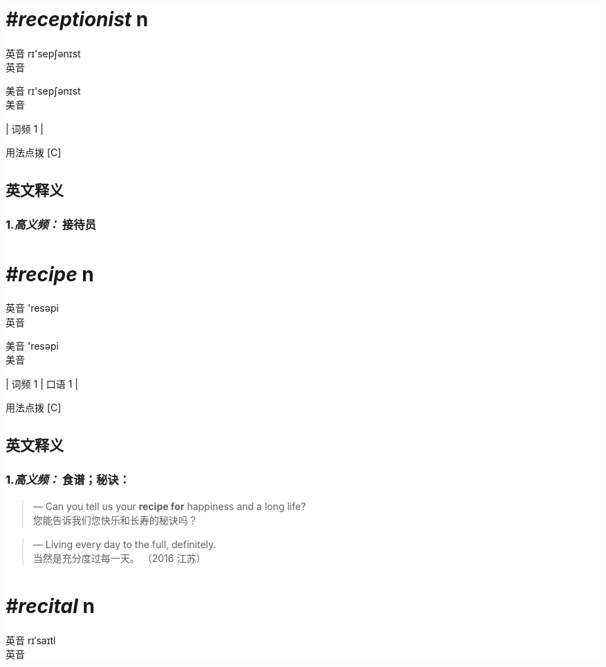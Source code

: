 
# ***\#receptionist*** n
英音 rɪ'sepʃənɪst  
英音
<audio src="./media/receptionist-B.aac" controls="controls"></audio>

美音 rɪ'sepʃənɪst  
美音
<audio src="./media/receptionist.aac" controls="controls"></audio>



| 词频 1 |  

用法点拨  [C]

英文释义
---
### 1.*高义频：* **接待员**  


# ***\#recipe*** n
英音 'resəpi  
英音
<audio src="./media/recipe-B.aac" controls="controls"></audio>

美音 'resəpi  
美音
<audio src="./media/recipe.aac" controls="controls"></audio>



| 词频 1 | 口语 1 |  

用法点拨  [C]

英文释义
---
### 1.*高义频：* **食谱；秘诀：**  

 > — Can you tell us your **recipe for** happiness and a long life?  
 > 您能告诉我们您快乐和长寿的秘诀吗？    
<audio src="./media/recipe50.aac" controls="controls"></audio>

 > — Living every day to the full, definitely.  
 > 当然是充分度过每一天。  （2016 江苏）  


# ***\#recital*** n
英音 rɪˈsaɪtl  
英音
<audio src="./media/recital1_AAC.aac" controls="controls"></audio>
